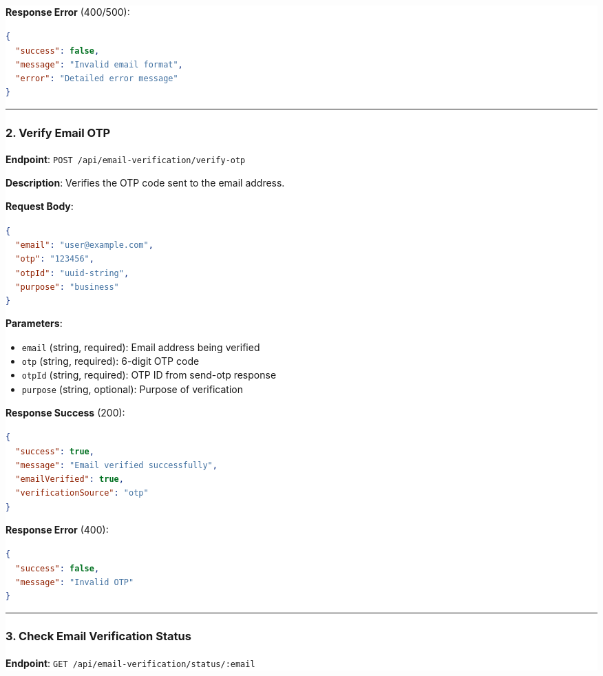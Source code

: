 **Response Error** (400/500):
```json
{
  "success": false,
  "message": "Invalid email format",
  "error": "Detailed error message"
}
```

---

### 2. Verify Email OTP

**Endpoint**: `POST /api/email-verification/verify-otp`

**Description**: Verifies the OTP code sent to the email address.

**Request Body**:
```json
{
  "email": "user@example.com",
  "otp": "123456",
  "otpId": "uuid-string",
  "purpose": "business"
}
```

**Parameters**:
- `email` (string, required): Email address being verified
- `otp` (string, required): 6-digit OTP code
- `otpId` (string, required): OTP ID from send-otp response
- `purpose` (string, optional): Purpose of verification

**Response Success** (200):
```json
{
  "success": true,
  "message": "Email verified successfully",
  "emailVerified": true,
  "verificationSource": "otp"
}
```

**Response Error** (400):
```json
{
  "success": false,
  "message": "Invalid OTP"
}
```

---

### 3. Check Email Verification Status

**Endpoint**: `GET /api/email-verification/status/:email`
